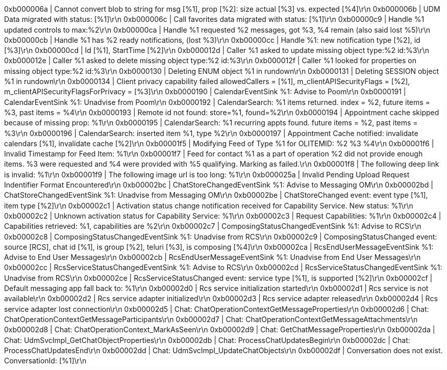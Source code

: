 0xb000006a | Cannot convert blob to string for msg [%1], prop [%2]: size actual [%3] vs. expected [%4]\r\n
0xb000006b | UDM Data migrated with status: [%1]\r\n
0xb000006c | Call favorites data migrated with status: [%1]\r\n
0xb00000c9 | Handle %1 updated controls to max:%2\r\n
0xb00000ca | Handle %1 requested %2 messages, got %3, %4 remain (also said lost %5)\r\n
0xb00000cb | Handle %1 has %2 ready notifications, (lost %3)\r\n
0xb00000cc | Handle %1: new notification type [%2], id [%3]\r\n
0xb00000cd | Id [%1], StartTime [%2]\r\n
0xb000012d | Caller %1 asked to update missing object type:%2 id:%3\r\n
0xb000012e | Caller %1 asked to delete missing object type:%2 id:%3\r\n
0xb000012f | Caller %1 looked for properties on missing object type:%2 id:%3\r\n
0xb0000130 | Deleting ENUM object %1 in rundown\r\n
0xb0000131 | Deleting SESSION object %1 in rundown\r\n
0xb0000134 | Client privacy capability failed allowedCallers = [%1],  m_clientAPISecurityFlags = [%2],  m_clientAPISecurityFlagsForPrivacy = [%3]\r\n
0xb0000190 | CalendarEventSink %1: Advise to Poom\r\n
0xb0000191 | CalendarEventSink %1: Unadvise from Poom\r\n
0xb0000192 | CalendarSearch: %1 items returned. index = %2, future items = %3, past items = %4\r\n
0xb0000193 | Remote id not found: store=%1, found=%2\r\n
0xb0000194 | Appointment cache skipped because of missing prop: %1\r\n
0xb0000195 | CalendarSearch: %1 recurring appts found. future items = %2, past items = %3\r\n
0xb0000196 | CalendarSearch: inserted item %1, type %2\r\n
0xb0000197 | Appointment Cache notified: invalidate calendars [%1], invalidate cache [%2]\r\n
0xb00001f5 | Modifying Feed of Type %1 for OLITEMID: %2 %3 %4\r\n
0xb00001f6 | Invalid Timestamp for Feed Item: %1\r\n
0xb00001f7 | Feed for contact %1 as a part of operation %2 did not provide enough items. %3 were requested and %4 were provided with %5 qualifying. Marking as failed.\r\n
0xb00001f8 | The following deep link is invalid: %1\r\n
0xb00001f9 | The following image url is too long: %1\r\n
0xb000025a | Invalid Pending Upload Request Indentifier Format Encountered\r\n
0xb00002bc | ChatStoreChangedEventSink %1: Advise to Messaging OM\r\n
0xb00002bd | ChatStoreChangedEventSink %1: Unadvise from Messaging OM\r\n
0xb00002be | ChatStoreChanged event: event type [%1], item type [%2]\r\n
0xb00002c1 | Activation status change notification received for Capability Service. New status: %1\r\n
0xb00002c2 | Unknown activation status for Capability Service: %1\r\n
0xb00002c3 | Request Capabilities: %1\r\n
0xb00002c4 | Capabilities retrieved:  %1, capabilities are %2\r\n
0xb00002c7 | ComposingStatusChangedEventSink %1: Advise to RCS\r\n
0xb00002c8 | ComposingStatusChangedEventSink %1: Unadvise from RCS\r\n
0xb00002c9 | ComposingStatusChanged event: source [RCS], chat id [%1], is group [%2], teluri [%3], is composing [%4]\r\n
0xb00002ca | RcsEndUserMessageEventSink %1: Advise to End User Messages\r\n
0xb00002cb | RcsEndUserMessageEventSink %1: Unadvise from End User Messages\r\n
0xb00002cc | RcsServiceStatusChangedEventSink %1: Advise to RCS\r\n
0xb00002cd | RcsServiceStatusChangedEventSink %1: Unadvise from RCS\r\n
0xb00002ce | RcsServiceStatusChanged event: service type [%1], is supported [%2]\r\n
0xb00002cf | Default messaging app fall back to: %1\r\n
0xb00002d0 | Rcs service initialization started\r\n
0xb00002d1 | Rcs service is not available\r\n
0xb00002d2 | Rcs service adapter initialized\r\n
0xb00002d3 | Rcs service adapter released\r\n
0xb00002d4 | Rcs service adapter lost connection\r\n
0xb00002d5 | Chat: ChatOperationContextGetMessageProperties\r\n
0xb00002d6 | Chat: ChatOperationContextGetMessageParticipants\r\n
0xb00002d7 | Chat: ChatOperationContextGetMessageAttachments\r\n
0xb00002d8 | Chat: ChatOperationContext_MarkAsSeen\r\n
0xb00002d9 | Chat: GetChatMessageProperties\r\n
0xb00002da | Chat: UdmSvcImpl_GetChatObjectProperties\r\n
0xb00002db | Chat: ProcessChatUpdatesBegin\r\n
0xb00002dc | Chat: ProcessChatUpdatesEnd\r\n
0xb00002dd | Chat: UdmSvcImpl_UpdateChatObjects\r\n
0xb00002df | Conversation does not exist. ConversationId: [%1]\r\n